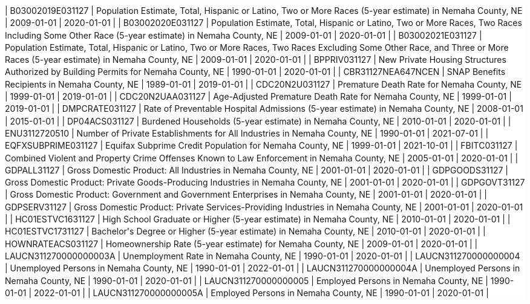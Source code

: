 | B03002019E031127          | Population Estimate, Total, Hispanic or Latino, Two or More Races (5-year estimate) in Nemaha County, NE                                                                   | 2009-01-01          | 2020-01-01        |
| B03002020E031127          | Population Estimate, Total, Hispanic or Latino, Two or More Races, Two Races Including Some Other Race (5-year estimate) in Nemaha County, NE                              | 2009-01-01          | 2020-01-01        |
| B03002021E031127          | Population Estimate, Total, Hispanic or Latino, Two or More Races, Two Races Excluding Some Other Race, and Three or More Races (5-year estimate) in Nemaha County, NE     | 2009-01-01          | 2020-01-01        |
| BPPRIV031127              | New Private Housing Structures Authorized by Building Permits for Nemaha County, NE                                                                                        | 1990-01-01          | 2020-01-01        |
| CBR31127NEA647NCEN        | SNAP Benefits Recipients in Nemaha County, NE                                                                                                                              | 1989-01-01          | 2019-01-01        |
| CDC20N2U031127            | Premature Death Rate for Nemaha County, NE                                                                                                                                 | 1999-01-01          | 2019-01-01        |
| CDC20N2UAA031127          | Age-Adjusted Premature Death Rate for Nemaha County, NE                                                                                                                    | 1999-01-01          | 2019-01-01        |
| DMPCRATE031127            | Rate of Preventable Hospital Admissions (5-year estimate) in Nemaha County, NE                                                                                             | 2008-01-01          | 2015-01-01        |
| DP04ACS031127             | Burdened Households (5-year estimate) in Nemaha County, NE                                                                                                                 | 2010-01-01          | 2020-01-01        |
| ENU3112720510             | Number of Private Establishments for All Industries in Nemaha County, NE                                                                                                   | 1990-01-01          | 2021-07-01        |
| EQFXSUBPRIME031127        | Equifax Subprime Credit Population for Nemaha County, NE                                                                                                                   | 1999-01-01          | 2021-10-01        |
| FBITC031127               | Combined Violent and Property Crime Offenses Known to Law Enforcement in Nemaha County, NE                                                                                 | 2005-01-01          | 2020-01-01        |
| GDPALL31127               | Gross Domestic Product: All Industries in Nemaha County, NE                                                                                                                | 2001-01-01          | 2020-01-01        |
| GDPGOODS31127             | Gross Domestic Product: Private Goods-Producing Industries in Nemaha County, NE                                                                                            | 2001-01-01          | 2020-01-01        |
| GDPGOVT31127              | Gross Domestic Product: Government and Government Enterprises in Nemaha County, NE                                                                                         | 2001-01-01          | 2020-01-01        |
| GDPSERV31127              | Gross Domestic Product: Private Services-Providing Industries in Nemaha County, NE                                                                                         | 2001-01-01          | 2020-01-01        |
| HC01ESTVC1631127          | High School Graduate or Higher (5-year estimate) in Nemaha County, NE                                                                                                      | 2010-01-01          | 2020-01-01        |
| HC01ESTVC1731127          | Bachelor's Degree or Higher (5-year estimate) in Nemaha County, NE                                                                                                         | 2010-01-01          | 2020-01-01        |
| HOWNRATEACS031127         | Homeownership Rate (5-year estimate) for Nemaha County, NE                                                                                                                 | 2009-01-01          | 2020-01-01        |
| LAUCN311270000000003A     | Unemployment Rate in Nemaha County, NE                                                                                                                                     | 1990-01-01          | 2020-01-01        |
| LAUCN311270000000004      | Unemployed Persons in Nemaha County, NE                                                                                                                                    | 1990-01-01          | 2022-01-01        |
| LAUCN311270000000004A     | Unemployed Persons in Nemaha County, NE                                                                                                                                    | 1990-01-01          | 2020-01-01        |
| LAUCN311270000000005      | Employed Persons in Nemaha County, NE                                                                                                                                      | 1990-01-01          | 2022-01-01        |
| LAUCN311270000000005A     | Employed Persons in Nemaha County, NE                                                                                                                                      | 1990-01-01          | 2020-01-01        |